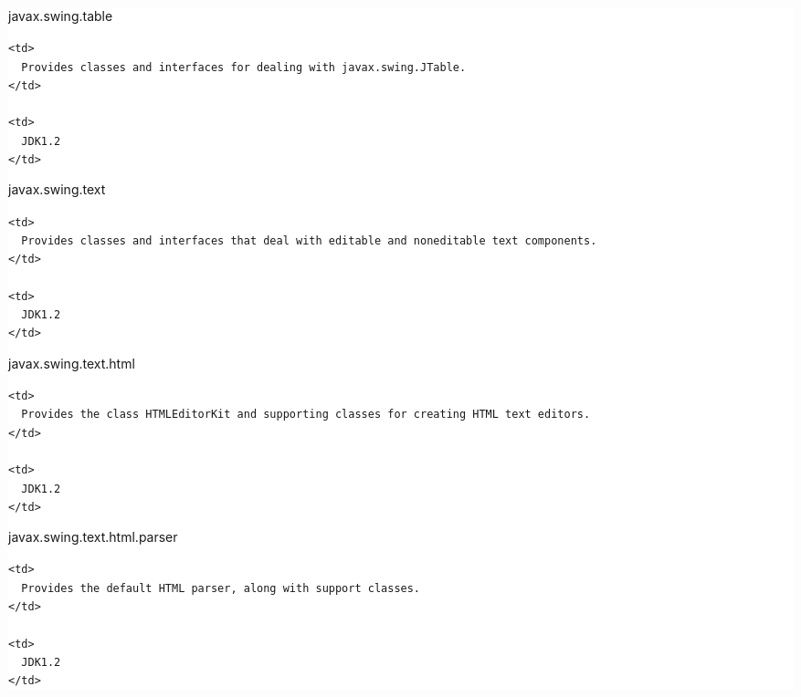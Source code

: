   <tr>
    <td>
      javax.swing.table
    </td>
    
    <td>
      Provides classes and interfaces for dealing with javax.swing.JTable.
    </td>
    
    <td>
      JDK1.2
    </td>
  </tr>
  
  <tr>
    <td>
      javax.swing.text
    </td>
    
    <td>
      Provides classes and interfaces that deal with editable and noneditable text components.
    </td>
    
    <td>
      JDK1.2
    </td>
  </tr>
  
  <tr>
    <td>
      javax.swing.text.html
    </td>
    
    <td>
      Provides the class HTMLEditorKit and supporting classes for creating HTML text editors.
    </td>
    
    <td>
      JDK1.2
    </td>
  </tr>
  
  <tr>
    <td>
      javax.swing.text.html.parser
    </td>
    
    <td>
      Provides the default HTML parser, along with support classes.
    </td>
    
    <td>
      JDK1.2
    </td>
  </tr>
  
